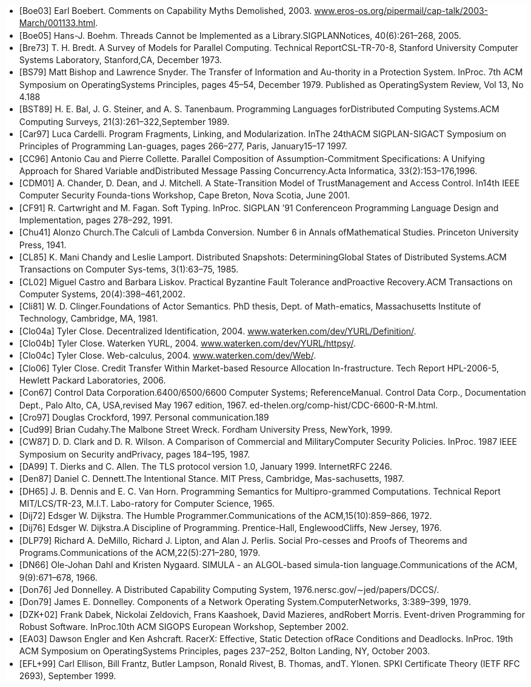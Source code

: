 * [Boe03] Earl Boebert. Comments on Capability Myths Demolished, 2003. www.eros-os.org/pipermail/cap-talk/2003-March/001133.html.
* [Boe05] Hans-J. Boehm. Threads Cannot be Implemented as a Library.SIGPLANNotices, 40(6):261–268, 2005.
* [Bre73] T. H. Bredt. A Survey of Models for Parallel Computing. Technical ReportCSL-TR-70-8, Stanford University Computer Systems Laboratory, Stanford,CA, December 1973.
* [BS79] Matt Bishop and Lawrence Snyder.  The Transfer of Information and Au-thority in a Protection System. InProc. 7th ACM Symposium on OperatingSystems Principles, pages 45–54, December 1979.  Published as OperatingSystem Review, Vol 13, No 4.188
* [BST89] H. E. Bal, J. G. Steiner, and A. S. Tanenbaum. Programming Languages forDistributed Computing Systems.ACM Computing Surveys, 21(3):261–322,September 1989.
* [Car97] Luca Cardelli. Program Fragments, Linking, and Modularization. InThe 24thACM SIGPLAN-SIGACT Symposium on Principles of Programming Lan-guages, pages 266–277, Paris, January15–17 1997.
* [CC96] Antonio Cau and Pierre Collette.  Parallel Composition of Assumption-Commitment Specifications: A Unifying Approach for Shared Variable andDistributed Message Passing Concurrency.Acta Informatica, 33(2):153–176,1996.
* [CDM01] A. Chander, D. Dean, and J. Mitchell. A State-Transition Model of TrustManagement and Access Control. In14th IEEE Computer Security Founda-tions Workshop, Cape Breton, Nova Scotia, June 2001.
* [CF91] R. Cartwright and M. Fagan. Soft Typing. InProc. SIGPLAN ’91 Conferenceon Programming Language Design and Implementation, pages 278–292, 1991.
* [Chu41] Alonzo Church.The Calculi of Lambda Conversion. Number 6 in Annals ofMathematical Studies. Princeton University Press, 1941.
* [CL85] K. Mani Chandy and Leslie Lamport. Distributed Snapshots: DeterminingGlobal States of Distributed Systems.ACM Transactions on Computer Sys-tems, 3(1):63–75, 1985.
* [CL02] Miguel Castro and Barbara Liskov. Practical Byzantine Fault Tolerance andProactive Recovery.ACM Transactions on Computer Systems, 20(4):398–461,2002.
* [Cli81] W. D. Clinger.Foundations of Actor Semantics. PhD thesis, Dept. of Math-ematics, Massachusetts Institute of Technology, Cambridge, MA, 1981.
* [Clo04a] Tyler Close. Decentralized Identification, 2004. www.waterken.com/dev/YURL/Definition/.
* [Clo04b] Tyler Close. Waterken YURL, 2004. www.waterken.com/dev/YURL/httpsy/.
* [Clo04c] Tyler Close. Web-calculus, 2004. www.waterken.com/dev/Web/.
* [Clo06] Tyler Close. Credit Transfer Within Market-based Resource Allocation In-frastructure. Tech Report HPL-2006-5, Hewlett Packard Laboratories, 2006.
* [Con67] Control Data Corporation.6400/6500/6600 Computer Systems; ReferenceManual. Control Data Corp., Documentation Dept., Palo Alto, CA, USA,revised May 1967 edition, 1967. ed-thelen.org/comp-hist/CDC-6600-R-M.html.
* [Cro97] Douglas Crockford, 1997. Personal communication.189
* [Cud99] Brian Cudahy.The Malbone Street Wreck. Fordham University Press, NewYork, 1999.
* [CW87] D. D. Clark and D. R. Wilson. A Comparison of Commercial and MilitaryComputer Security Policies. InProc. 1987 IEEE Symposium on Security andPrivacy, pages 184–195, 1987.
* [DA99] T. Dierks and C. Allen. The TLS protocol version 1.0, January 1999. InternetRFC 2246.
* [Den87] Daniel C. Dennett.The Intentional Stance. MIT Press, Cambridge, Mas-sachusetts, 1987.
* [DH65] J. B. Dennis and E. C. Van Horn.  Programming Semantics for Multipro-grammed Computations. Technical Report MIT/LCS/TR-23, M.I.T. Labo-ratory for Computer Science, 1965.
* [Dij72] Edsger W. Dijkstra. The Humble Programmer.Communications of the ACM,15(10):859–866, 1972.
* [Dij76] Edsger W. Dijkstra.A Discipline of Programming. Prentice-Hall, EnglewoodCliffs, New Jersey, 1976.
* [DLP79] Richard A. DeMillo, Richard J. Lipton, and Alan J. Perlis.  Social Pro-cesses and Proofs of Theorems and Programs.Communications of the ACM,22(5):271–280, 1979.
* [DN66] Ole-Johan Dahl and Kristen Nygaard. SIMULA - an ALGOL-based simula-tion language.Communications of the ACM, 9(9):671–678, 1966.
* [Don76] Jed Donnelley. A Distributed Capability Computing System, 1976.nersc.gov/∼jed/papers/DCCS/.
* [Don79] James E. Donnelley. Components of a Network Operating System.ComputerNetworks, 3:389–399, 1979.
* [DZK+02] Frank Dabek, Nickolai Zeldovich, Frans Kaashoek, David Mazieres, andRobert Morris.  Event-driven Programming for Robust Software.  InProc.10th ACM SIGOPS European Workshop, September 2002.
* [EA03] Dawson Engler and Ken Ashcraft.  RacerX: Effective, Static Detection ofRace Conditions and Deadlocks. InProc. 19th ACM Symposium on OperatingSystems Principles, pages 237–252, Bolton Landing, NY, October 2003.
* [EFL+99] Carl Ellison, Bill Frantz, Butler Lampson, Ronald Rivest, B. Thomas, andT. Ylonen. SPKI Certificate Theory (IETF RFC 2693), September 1999.